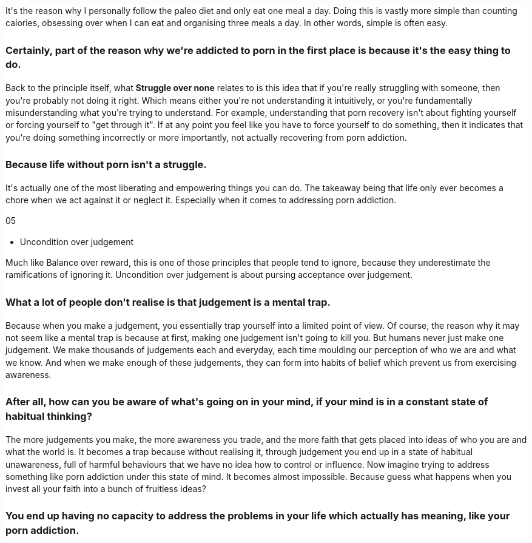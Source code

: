  It's the reason why I personally follow the paleo diet and only eat one meal a day. Doing this is vastly more simple than counting calories, obsessing over when I can eat and organising three meals a day. In other words, simple is often easy.


### Certainly, part of the reason why we're addicted to porn in the first place is because it's the easy thing to do.

 Back to the principle itself, what **Struggle over none** relates to is this idea that if you're really struggling with someone, then you're probably not doing it right. Which means either you're not understanding it intuitively, or you're fundamentally misunderstanding what you're trying to understand. For example, understanding that porn recovery isn't about fighting yourself or forcing yourself to "get through it". If at any point you feel like you have to force yourself to do something, then it indicates that you're doing something incorrectly or more importantly, not actually recovering from porn addiction.


### Because life without porn isn't a struggle.

 It's actually one of the most liberating and empowering things you can do. The takeaway being that life only ever becomes a chore when we act against it or neglect it. Especially when it comes to addressing porn addiction.

05
- Uncondition over judgement

Much like Balance over reward, this is one of those principles that people tend to ignore, because they underestimate the ramifications of ignoring it. Uncondition over judgement is about pursing acceptance over judgement.


### What a lot of people don't realise is that judgement is a mental trap.

 Because when you make a judgement, you essentially trap yourself into a limited point of view. Of course, the reason why it may not seem like a mental trap is because at first, making one judgement isn't going to kill you. But humans never just make one judgement. We make thousands of judgements each and everyday, each time moulding our perception of who we are and what we know. And when we make enough of these judgements, they can form into habits of belief which prevent us from exercising awareness.


### After all, how can you be aware of what's going on in your mind, if your mind is in a constant state of habitual thinking?

 The more judgements you make, the more awareness you trade, and the more faith that gets placed into ideas of who you are and what the world is. It becomes a trap because without realising it, through judgement you end up in a state of habitual unawareness, full of harmful behaviours that we have no idea how to control or influence. Now imagine trying to address something like porn addiction under this state of mind. It becomes almost impossible. Because guess what happens when you invest all your faith into a bunch of fruitless ideas?


### You end up having no capacity to address the problems in your life which actually has meaning, like your porn addiction.
